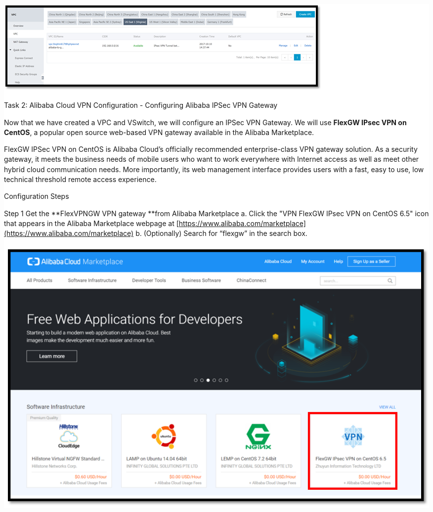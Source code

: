  ![image alt text](./images/image_8.png)

Task 2: Alibaba Cloud VPN Configuration - Configuring Alibaba IPSec VPN Gateway

Now that we have created a VPC and VSwitch, we will configure an IPSec VPN Gateway.
We will use **FlexGW IPsec VPN on CentOS**, a popular open source web-based VPN gateway available in the Alibaba Marketplace.  

FlexGW IPSec VPN on CentOS is Alibaba Cloud’s officially recommended enterprise-class VPN gateway solution. As a security gateway, it meets the business needs of mobile users who want to work everywhere with Internet access as well as meet other hybrid cloud communication needs. More importantly, its web management interface provides users with a fast, easy to use, low technical threshold remote access experience.

Configuration Steps 

Step 1	Get the **FlexVPNGW VPN gateway **from Alibaba Marketplace
a.	Click the "VPN FlexGW IPsec VPN on CentOS 6.5" icon that appears in the Alibaba Marketplace webpage at [https://www.alibaba.com/marketplace](https://www.alibaba.com/marketplace)
b.	(Optionally) Search for “flexgw” in the search box.

![image alt text](./images/image_9.png)